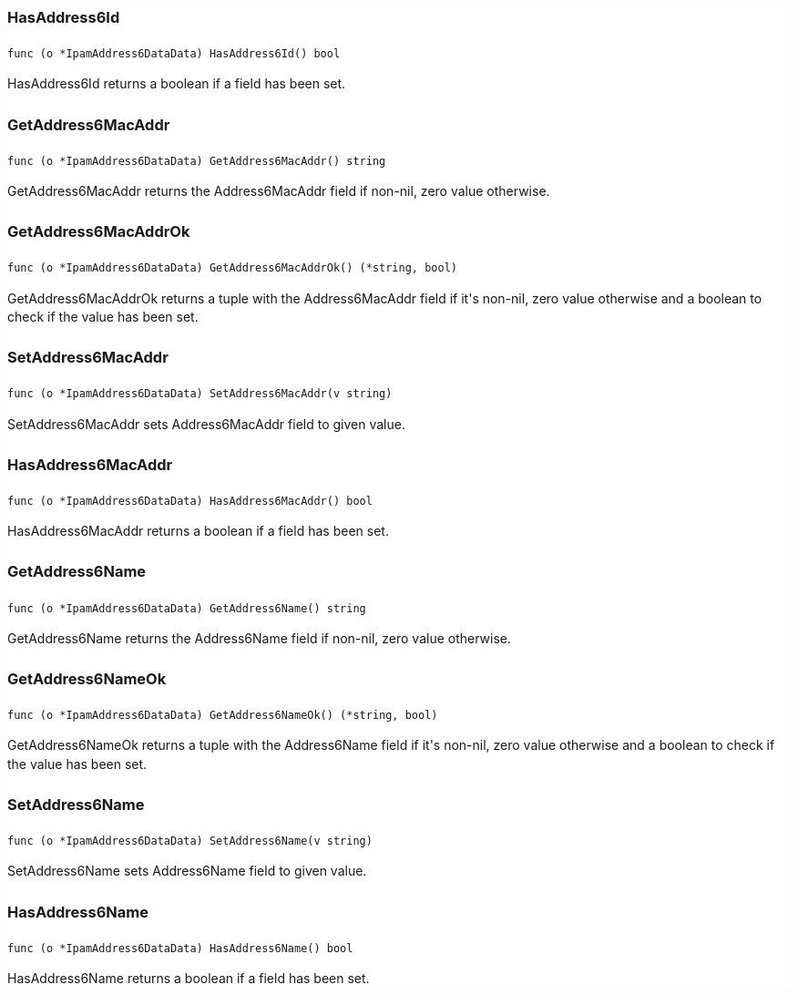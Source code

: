 ### HasAddress6Id

`func (o *IpamAddress6DataData) HasAddress6Id() bool`

HasAddress6Id returns a boolean if a field has been set.

### GetAddress6MacAddr

`func (o *IpamAddress6DataData) GetAddress6MacAddr() string`

GetAddress6MacAddr returns the Address6MacAddr field if non-nil, zero value otherwise.

### GetAddress6MacAddrOk

`func (o *IpamAddress6DataData) GetAddress6MacAddrOk() (*string, bool)`

GetAddress6MacAddrOk returns a tuple with the Address6MacAddr field if it's non-nil, zero value otherwise
and a boolean to check if the value has been set.

### SetAddress6MacAddr

`func (o *IpamAddress6DataData) SetAddress6MacAddr(v string)`

SetAddress6MacAddr sets Address6MacAddr field to given value.

### HasAddress6MacAddr

`func (o *IpamAddress6DataData) HasAddress6MacAddr() bool`

HasAddress6MacAddr returns a boolean if a field has been set.

### GetAddress6Name

`func (o *IpamAddress6DataData) GetAddress6Name() string`

GetAddress6Name returns the Address6Name field if non-nil, zero value otherwise.

### GetAddress6NameOk

`func (o *IpamAddress6DataData) GetAddress6NameOk() (*string, bool)`

GetAddress6NameOk returns a tuple with the Address6Name field if it's non-nil, zero value otherwise
and a boolean to check if the value has been set.

### SetAddress6Name

`func (o *IpamAddress6DataData) SetAddress6Name(v string)`

SetAddress6Name sets Address6Name field to given value.

### HasAddress6Name

`func (o *IpamAddress6DataData) HasAddress6Name() bool`

HasAddress6Name returns a boolean if a field has been set.
